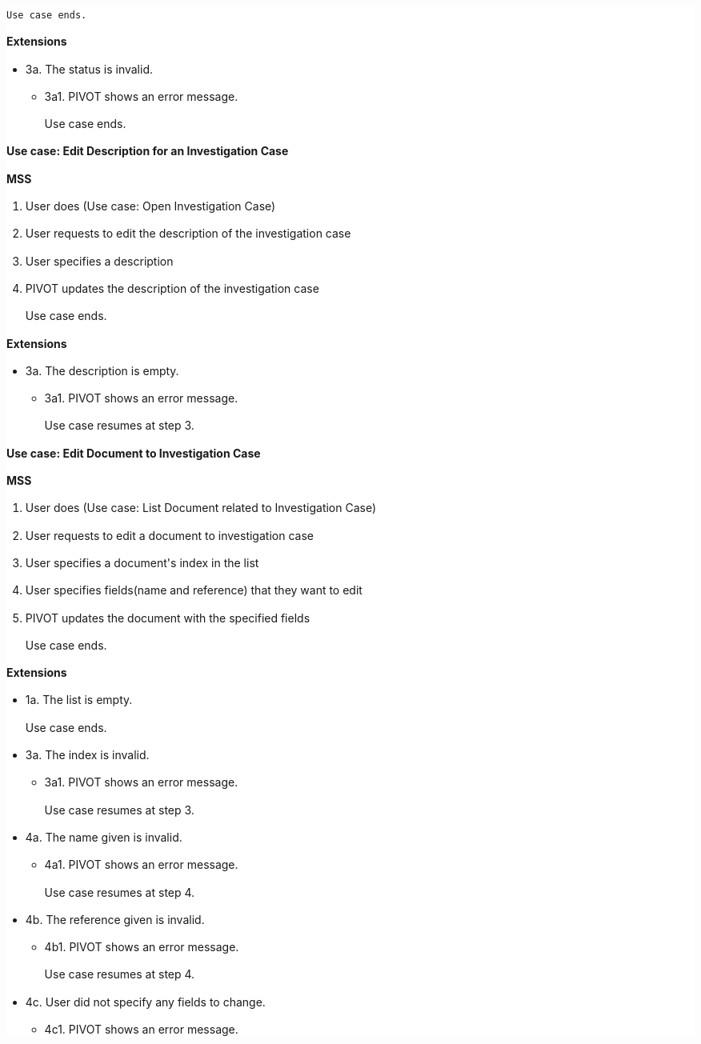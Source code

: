     Use case ends.

**Extensions**
* 3a. The status is invalid.
    * 3a1. PIVOT shows an error message.
    
	  Use case ends.
	  
	  
**Use case: Edit Description for an Investigation Case**

**MSS**
1. User does (Use case: Open Investigation Case)
2. User requests to edit the description of the investigation case
3. User specifies a description
4. PIVOT updates the description of the investigation case

   Use case ends.

**Extensions**
* 3a. The description is empty.
    * 3a1. PIVOT shows an error message.
    
      Use case resumes at step 3.

      
**Use case: Edit Document to Investigation Case**

**MSS**
1. User does (Use case: List Document related to Investigation Case)
2. User requests to edit a document to investigation case
3. User specifies a document's index in the list
4. User specifies fields(name and reference) that they want to edit
5. PIVOT updates the document with the specified fields

   Use case ends.

**Extensions**
* 1a. The list is empty.

  Use case ends.
  
* 3a. The index is invalid.
    * 3a1. PIVOT shows an error message.
    
      Use case resumes at step 3.
      
* 4a. The name given is invalid.
    * 4a1. PIVOT shows an error message.
    
      Use case resumes at step 4.


* 4b. The reference given is invalid.
    * 4b1. PIVOT shows an error message.

      Use case resumes at step 4.
      
* 4c. User did not specify any fields to change.
    * 4c1. PIVOT shows an error message.
